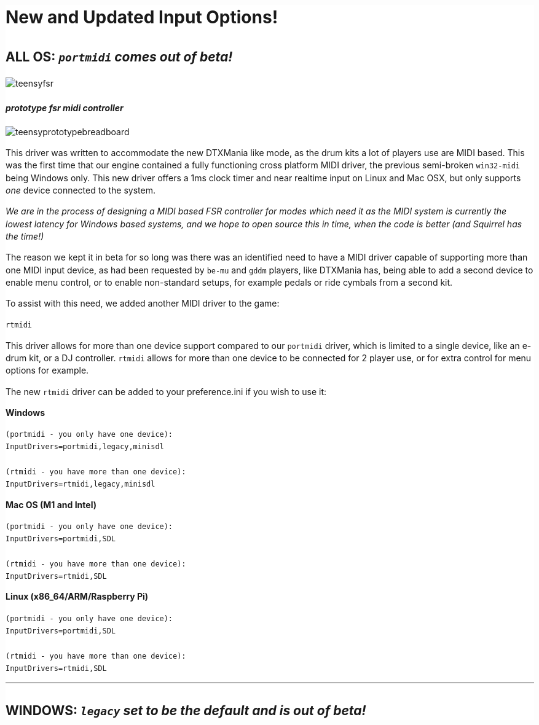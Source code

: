 # New and Updated Input Options!

## ALL OS: _``portmidi`` comes out of beta!_

![teensyfsr](https://cdn.discordapp.com/attachments/845781084356870195/868575186256023602/IMG_20210724_2026112.jpg)
#### _prototype fsr midi controller_

![teensyprototypebreadboard](https://cdn.discordapp.com/attachments/721759411516866610/872518375593627759/IMG_20210804_173611.jpg)

This driver was written to accommodate the new DTXMania like mode, as the drum kits a lot of players use are MIDI based. This was the first time that our engine contained a fully functioning cross platform MIDI driver, the previous semi-broken ``win32-midi`` being Windows only. This new driver offers a 1ms clock timer and near realtime input on Linux and Mac OSX, but only supports _one_ device connected to the system.

_We are in the process of designing a MIDI based FSR controller for modes which need it as the MIDI system is currently the lowest latency for Windows based systems, and we hope to open source this in time, when the code is better (and Squirrel has the time!)_

The reason we kept it in beta for so long was there was an identified need to have a MIDI driver capable of supporting more than one MIDI input device, as had been requested by ``be-mu`` and ``gddm`` players, like DTXMania has, being able to add a second device to enable menu control, or to enable non-standard setups, for example pedals or ride cymbals from a second kit.

To assist with this need, we added another MIDI driver to the game: 

``rtmidi``

This driver allows for more than one device support compared to our ``portmidi`` driver, which is limited to a single device, like an e-drum kit, or a DJ controller. ``rtmidi`` allows for more than one device to be connected for 2 player use, or for extra control for menu options for example.

The new ``rtmidi`` driver can be added to your preference.ini if you wish to use it:

**Windows**
```
(portmidi - you only have one device):
InputDrivers=portmidi,legacy,minisdl

(rtmidi - you have more than one device):
InputDrivers=rtmidi,legacy,minisdl
```

**Mac OS (M1 and Intel)**
```
(portmidi - you only have one device):
InputDrivers=portmidi,SDL

(rtmidi - you have more than one device):
InputDrivers=rtmidi,SDL
```

**Linux (x86_64/ARM/Raspberry Pi)**
```
(portmidi - you only have one device):
InputDrivers=portmidi,SDL

(rtmidi - you have more than one device):
InputDrivers=rtmidi,SDL
```
---
## WINDOWS: _``legacy`` set to be the default and is out of beta!_
